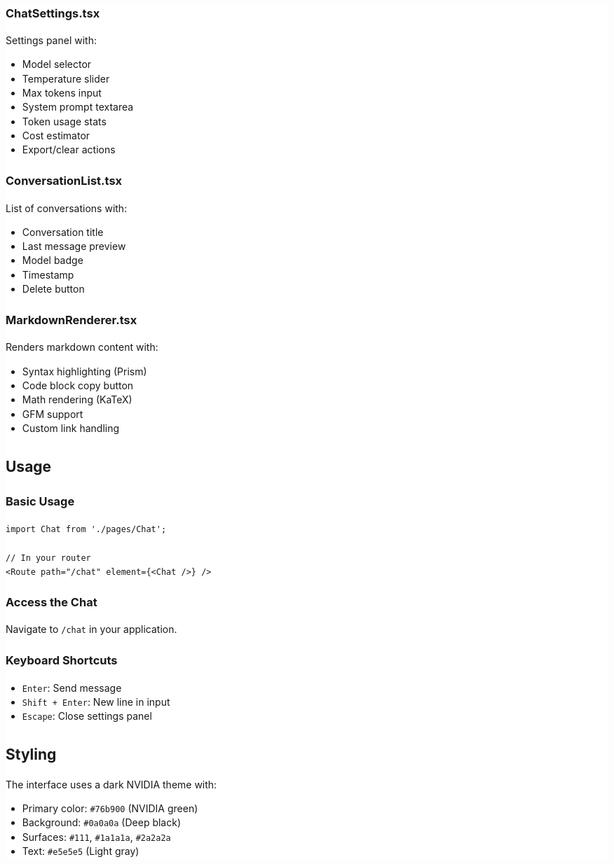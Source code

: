 ### ChatSettings.tsx
Settings panel with:
- Model selector
- Temperature slider
- Max tokens input
- System prompt textarea
- Token usage stats
- Cost estimator
- Export/clear actions

### ConversationList.tsx
List of conversations with:
- Conversation title
- Last message preview
- Model badge
- Timestamp
- Delete button

### MarkdownRenderer.tsx
Renders markdown content with:
- Syntax highlighting (Prism)
- Code block copy button
- Math rendering (KaTeX)
- GFM support
- Custom link handling

## Usage

### Basic Usage

```tsx
import Chat from './pages/Chat';

// In your router
<Route path="/chat" element={<Chat />} />
```

### Access the Chat

Navigate to `/chat` in your application.

### Keyboard Shortcuts

- `Enter`: Send message
- `Shift + Enter`: New line in input
- `Escape`: Close settings panel

## Styling

The interface uses a dark NVIDIA theme with:
- Primary color: `#76b900` (NVIDIA green)
- Background: `#0a0a0a` (Deep black)
- Surfaces: `#111`, `#1a1a1a`, `#2a2a2a`
- Text: `#e5e5e5` (Light gray)
